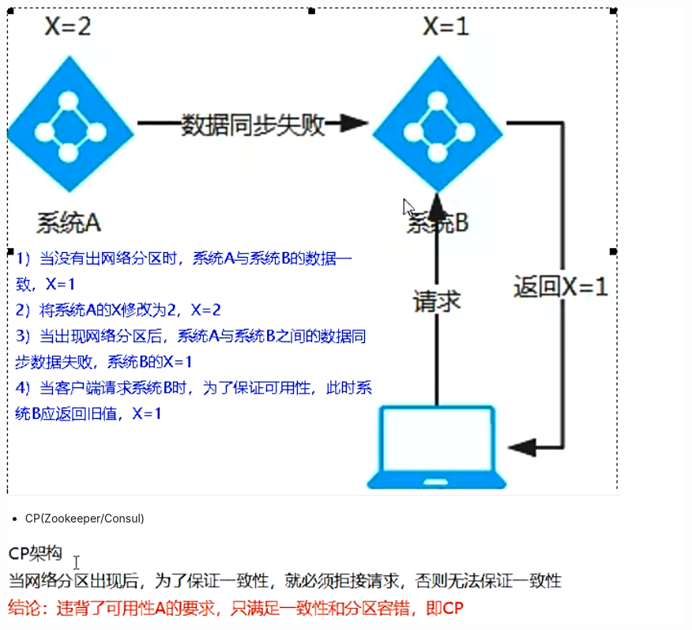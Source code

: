  ![image-20201021105337557](README.assets/image-20201021105337557-1603364887599.png)

-  CP(Zookeeper/Consul)

  ![image-20201021105421180](README.assets/image-20201021105421180-1603364887599.png)
